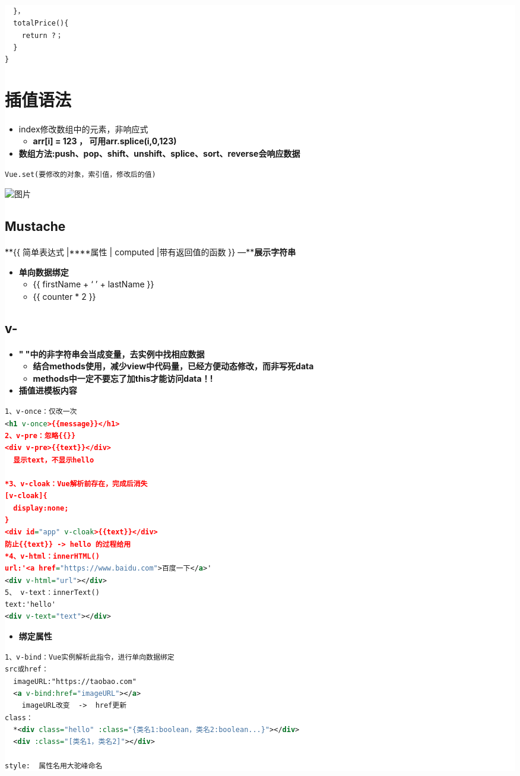 ```plain
  }，
  totalPrice(){
    return ?；
  }
}
```


# 插值语法

* index修改数组中的元素，非响应式
    * **arr[i] = 123 ， 可用arr.splice(i,0,123)**
* **数组方法:push、pop、shift、unshift、splice、sort、reverse会响应数据**
```plain
Vue.set(要修改的对象，索引值，修改后的值)
```
![图片](https://uploader.shimo.im/f/IS3HuEQo8RkEfNu8.png!thumbnail?fileGuid=TkXGPP3gGPYDpDH6)

## Mustache

**{{  简单表达式 |****属性 | computed |带有返回值的函数  }}  —****展示字符串**

* **单向数据绑定**
    * {{ firstName + ‘ ’ + lastName }}
    * {{ counter * 2 }}
## v-

* **" "中的非字符串会当成变量，去实例中找相应数据**
    * **结合methods使用，减少view中代码量，已经方便动态修改，而非写死data**
    * **methods中一定不要忘了加this才能访问data！!**
* **插值进模板内容**
```xml
1、v-once：仅改一次
<h1 v-once>{{message}}</h1>
2、v-pre：忽略{{}}
<div v-pre>{{text}}</div>
  显示text，不显示hello
  
*3、v-cloak：Vue解析前存在，完成后消失
[v-cloak]{
  display:none;
}
<div id="app" v-cloak>{{text}}</div>
防止{{text}} -> hello 的过程给用
*4、v-html：innerHTML()
url:'<a href="https://www.baidu.com">百度一下</a>'
<div v-html="url"></div>
5、 v-text：innerText()
text:'hello'
<div v-text="text"></div>
```
* **绑定属性**
```xml
1、v-bind：Vue实例解析此指令，进行单向数据绑定
src或href：
  imageURL:"https://taobao.com"
  <a v-bind:href="imageURL"></a>
    imageURL改变  ->  href更新
class：
  *<div class="hello" :class="{类名1:boolean，类名2:boolean...}"></div>
  <div :class="[类名1，类名2]"></div>
 
style:  属性名用大驼峰命名
```